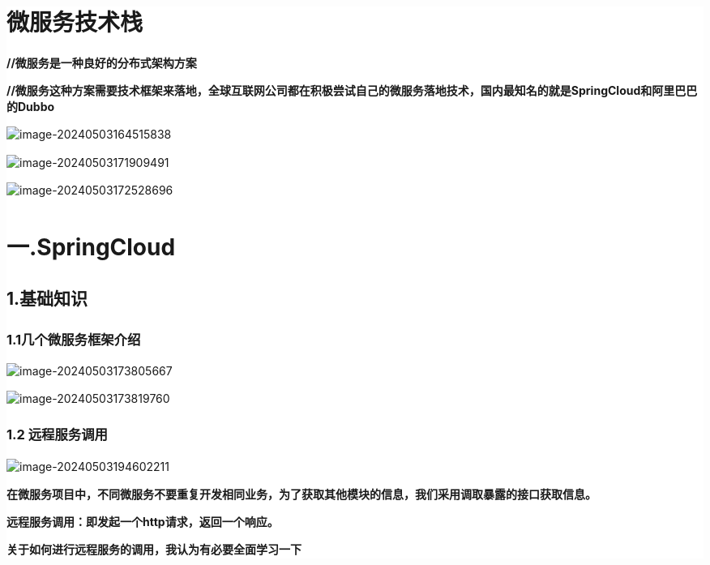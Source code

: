 # 微服务技术栈



**//微服务是一种良好的分布式架构方案**



**//微服务这种方案需要技术框架来落地，全球互联网公司都在积极尝试自己的微服务落地技术，国内最知名的就是SpringCloud和阿里巴巴的Dubbo**



![image-20240503164515838](https://gitee.com/vulnerable5481/typora-img/raw/master/img/image-20240503164515838.png)

![image-20240503171909491](https://gitee.com/vulnerable5481/typora-img/raw/master/img/image-20240503171909491.png)



![image-20240503172528696](https://gitee.com/vulnerable5481/typora-img/raw/master/img/image-20240503172528696.png)









# 一.SpringCloud





## 1.基础知识



### **1.1几个微服务框架介绍**

![image-20240503173805667](https://gitee.com/vulnerable5481/typora-img/raw/master/img/image-20240503173805667.png)

![image-20240503173819760](https://gitee.com/vulnerable5481/typora-img/raw/master/img/image-20240503173819760.png)





### 1.2 远程服务调用





![image-20240503194602211](https://gitee.com/vulnerable5481/typora-img/raw/master/img/image-20240503194602211.png)

**在微服务项目中，不同微服务不要重复开发相同业务，为了获取其他模块的信息，我们采用调取暴露的接口获取信息。**

**远程服务调用：即发起一个http请求，返回一个响应。**



**关于如何进行远程服务的调用，我认为有必要全面学习一下**
